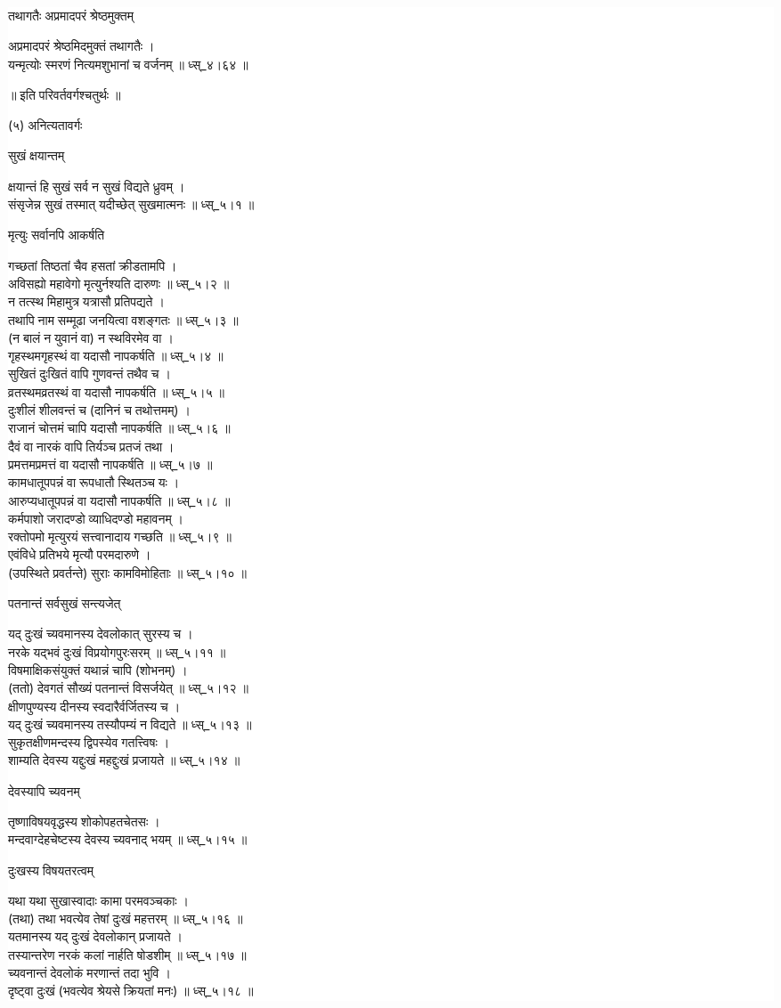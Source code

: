 तथागतैः अप्रमादपरं श्रेष्ठमुक्तम्  
  
अप्रमादपरं श्रेष्ठमिदमुक्तं तथागतैः ।  
यन्मृत्योः स्मरणं नित्यमशुभानां च वर्जनम् ॥ ध्स्_४।६४ ॥  
  
॥ इति परिवर्तवर्गश्चतुर्थः ॥  
  
  
(५) अनित्यतावर्गः  
  
सुखं क्षयान्तम्  
  
क्षयान्तं हि सुखं सर्व न सुखं विद्यते ध्रुवम् ।  
संसृजेन्न सुखं तस्मात् यदीच्छेत् सुखमात्मनः ॥ ध्स्_५।१ ॥  
  
मृत्युः सर्वानपि आकर्षति  
  
गच्छतां तिष्ठतां चैव हसतां क्रीडतामपि ।  
अविसह्यो महावेगो मृत्युर्नश्यति दारुणः ॥ ध्स्_५।२ ॥  
न तत्स्थ मिहामुत्र यत्रासौ प्रतिपद्यते ।  
तथापि नाम सम्मूढा जनयित्वा वशङ्गतः ॥ ध्स्_५।३ ॥  
(न बालं न युवानं वा) न स्थविरमेव वा ।  
गृहस्थमगृहस्थं वा यदासौ नापकर्षति ॥ ध्स्_५।४ ॥  
सुखितं दुःखितं वापि गुणवन्तं तथैव च ।  
व्रतस्थमव्रतस्थं वा यदासौ नापकर्षति ॥ ध्स्_५।५ ॥  
दुःशीलं शीलवन्तं च (दानिनं च तथोत्तमम्) ।  
राजानं चोत्तमं चापि यदासौ नापकर्षति ॥ ध्स्_५।६ ॥  
दैवं वा नारकं वापि तिर्यञ्च प्रतजं तथा ।  
प्रमत्तमप्रमत्तं वा यदासौ नापकर्षति ॥ ध्स्_५।७ ॥  
कामधातूपपन्नं वा रूपधातौ स्थितञ्च यः ।  
आरुप्यधातूपपन्नं वा यदासौ नापकर्षति ॥ ध्स्_५।८ ॥  
कर्मपाशो जरादण्डो व्याधिदण्डो महावनम् ।  
रक्तोपमो मृत्युरयं सत्त्वानादाय गच्छति ॥ ध्स्_५।९ ॥  
एवंविधे प्रतिभये मृत्यौ परमदारुणे ।  
(उपस्थिते प्रवर्तन्ते) सुराः कामविमोहिताः ॥ ध्स्_५।१० ॥  
  
पतनान्तं सर्वसुखं सन्त्यजेत्  
  
यद् दुःखं च्यवमानस्य देवलोकात् सुरस्य च ।  
नरके यद्भवं दुःखं विप्रयोगपुरःसरम् ॥ ध्स्_५।११ ॥  
विषमाक्षिकसंयुक्तं यथान्नं चापि (शोभनम्) ।  
(ततो) देवगतं सौख्यं पतनान्तं विसर्जयेत् ॥ ध्स्_५।१२ ॥  
क्षीणपुण्यस्य दीनस्य स्वदारैर्वर्जितस्य च ।  
यद् दुःखं च्यवमानस्य तस्यौपम्यं न विद्यते ॥ ध्स्_५।१३ ॥  
सुकृतक्षीणमन्दस्य द्विपस्येव गतत्त्विषः ।  
शाम्यति देवस्य यद्दुःखं महद्दुःखं प्रजायते ॥ ध्स्_५।१४ ॥  
  
देवस्यापि च्यवनम्  
  
तृष्णाविषयवृद्धस्य शोकोपहतचेतसः ।  
मन्दवाग्देहचेष्टस्य देवस्य च्यवनाद् भयम् ॥ ध्स्_५।१५ ॥  
  
दुःखस्य विषयतरत्वम्  
  
यथा यथा सुखास्वादाः कामा परमवञ्चकाः ।  
(तथा) तथा भवत्येव तेषां दुःखं महत्तरम् ॥ ध्स्_५।१६ ॥  
यतमानस्य यद् दुःखं देवलोकान् प्रजायते ।  
तस्यान्तरेण नरकं कलां नार्हति षोडशीम् ॥ ध्स्_५।१७ ॥  
च्यवनान्तं देवलोकं मरणान्तं तदा भुवि ।  
दृष्ट्वा दुःखं (भवत्येव श्रेयसे क्रियतां मनः) ॥ ध्स्_५।१८ ॥  
  